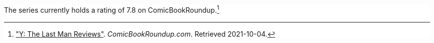 The series currently holds a rating of 7.8 on ComicBookRoundup.[^42]


[^1]: ['Y: The Last Man' review: Diane Lane stars in an FX on Hulu drama that envisions an apocalyptic world without (well, almost) males - CNN](https://www.cnn.com/2021/09/13/entertainment/y-the-last-man-review/index.html). Retrieved September 14, 2021
[^2]: Schedeen, Jesse (February 1, 2008). ["Y: The Last Man - The End of an Era"](http://comics.ign.com/articles/849/849230p5.html). IGN. Retrieved December 13, 2009.
[^3]: ["Multiversity Comics » Review: Y: The Last Man script by Brian K Vaughan"](https://web.archive.org/web/20141001054922/http://multiversitycomics.com/reviews/review-y-the-last-man-script-by-brian-k-vaughan/). Archived from [the original](http://multiversitycomics.com/reviews/review-y-the-last-man-script-by-brian-k-vaughan/) on October 1, 2014. Retrieved June 10, 2014.
[^4]: ["Y: THE LAST MAN VOL. 9: MOTHERLAND"](https://web.archive.org/web/20121011193447/http://www.vertigocomics.com/graphic-novels/y-the-last-man-vol-9-motherland). Vertigo Comics. Archived from [the original](http://www.vertigocomics.com/graphic-novels/y-the-last-man-vol-9-motherland) on October 11, 2012. Retrieved May 16, 2012.
[^5]: McNary, Dave (July 23, 2007). ["Caruso, Ellsworth take on 'Man'; Bender, Spink, Novick, Goyer to produce"](https://variety.com/2007/film/news/caruso-ellsworth-take-on-man-1117969058/). *Variety*. Retrieved July 24, 2007.
[^6]: Vespe, Eric "Quint" (March 25, 2008). ["Quint vibrates on the set of DJ Caruso's EAGLE EYE starring LaBeouf, Monaghan, Chiklis & Dawson! Plus Y: THE LAST MAN tid-bits!"](https://www.aintitcool.com/node/36125). Ain't It Cool News. Retrieved May 16, 2012.
[^7]: Matheson, Whitney (January 29, 2008). ["A chat with... 'Y: The Last Man' director D.J. Caruso"](http://content.usatoday.com/communities/popcandy/post/2008/01/44821252/1#.T7QFPr-zhek). *USA Today*. Retrieved May 16, 2012.
[^8]: ["Fans: No *Y: The Last Man* for Shia LaBeouf"](https://web.archive.org/web/20120207084828/http://www.comingsoon.net/news/movienews.php?id=56153). ComingSoon.net. June 9, 2009. Archived from [the original](https://www.comingsoon.net/news/movienews.php?id=56153) on February 7, 2012. Retrieved May 16, 2012.
[^9]: ["Alicia Keys in Y: The Last Man?"](https://web.archive.org/web/20110310084210/http://www.ugo.com/movies/alicia-keys-in-y-the-last-man). UGO.com. July 26, 2008. Archived from [the original](http://www.ugo.com/movies/alicia-keys-in-y-the-last-man) on March 10, 2011. Retrieved May 16, 2012.
[^10]: Marshall, Rick (August 4, 2010). ["D.J. Caruso 'Loosely Attached' To 'Y: The Last Man,' Still Pushing Studio For Trilogy Treatment"](https://web.archive.org/web/20100806161114/http://splashpage.mtv.com/2010/08/04/dj-caruso-y-the-last-man-movie/). MTV Splash. Archived from [the original](http://splashpage.mtv.com/2010/08/04/dj-caruso-y-the-last-man-movie) on August 6, 2010. Retrieved May 16, 2012.
[^11]: Philbrick, Jami (November 20, 2010). ["EXCLUSIVE: DJ Caruso Talks *Y: The Last Man*, *Dead Space* and *The Shield* Movie"](https://web.archive.org/web/20120318153040/http://www.movieweb.com/news/exclusive-dj-caruso-talks-y-the-last-man-dead-space-and-the-shield-movie). MovieWeb. Archived from [the original](https://www.movieweb.com/news/exclusive-dj-caruso-talks-y-the-last-man-dead-space-and-the-shield-movie) on March 18, 2012. Retrieved May 16, 2012.
[^12]: Kit, Borys (March 14, 2012). ["New Line Sets Writers for Y: The Last Man"](https://www.hollywoodreporter.com/heat-vision/y-the-last-man-stephen-scaia-matthew-federman-brian-k-vaughan-300211). *[The Hollywood Reporter](https://en.m.wikipedia.org/wiki/The_Hollywood_Reporter "The Hollywood Reporter")*. Retrieved May 16, 2012.
[^13]: Brodesser-Akner, Claude (September 9, 2012). ["Y: The Last Man Now One of New Line's First Priorities"](https://www.vulture.com/2012/09/y-the-last-man-one-of-new-lines-1st-priorities.html?mid=twitter_vulture). *[Vulture.com](https://en.m.wikipedia.org/wiki/Vulture.com "Vulture.com")*. Retrieved September 9, 2012.
[^14]: ["BREAKING: Dan Trachtenberg To Direct Y: The Last Man"](http://ifanboy.com/articles/breaking-dan-trachtenberg-to-direct-y-the-last-man). *iFanboy.com*. January 9, 2013. Retrieved January 10, 2013.
[^15]: ["Exclusive Interview: David Goyer on Man of Steel"](http://www.craveonline.com/film/interviews/519965-exclusive-interview-david-goyer-on-man-of-steel/2). *[CraveOnline.com](https://en.m.wikipedia.org/wiki/CraveOnline.com "CraveOnline.com")*. June 14, 2013. Retrieved June 17, 2013.
[^16]: ["From "Swamp Thing" to "Saga" to TV with Brian K. Vaughan"](https://www.cbr.com/from-swamp-thing-to-saga-to-tv-with-brian-k-vaughan/). *Comic Book Resources*. January 22, 2014. Retrieved September 13, 2014.
[^17]: @DannyTRS (25 September 2014). ["Not happening. But it's in trusted hands (the creators). RT @AndyWagnerActor: Any updates on your Y:TLM screen adaptation? #bigfan"](https://x.com/DannyTRS/status/514946475181498368) ([Tweet](https://en.m.wikipedia.org/wiki/Tweet_\(social_media\) "Tweet (social media)")) – via [Twitter](https://en.m.wikipedia.org/wiki/Twitter "Twitter").
[^18]: ["The 'Y: The Last Man' Movie Is Dead Again; Dan Trachtenberg Talks About the Adaptation"](https://www.slashfilm.com/y-the-last-man-movie-dead/). September 24, 2014. Retrieved September 26, 2014.
[^19]: [O Fim do Homem](http://www.cinept.ubi.pt/pt/filme/8924/O+Fim+do+Homem) @ CinePT-Cinema Português \[pt\], [Universidade da Beira Interior](https://en.m.wikipedia.org/wiki/Universidade_da_Beira_Interior "Universidade da Beira Interior"). "\[Baseado na graphic novel Y: THE LAST MEN\]" ("\[Based in the graphic novel Y: THE LAST MEN \[sic\]")
[^20]: Marshall, Rick (November 10, 2010). ["Louis Leterrier Confirms 'Y: The Last Man' Interest, Prefers TV Series Treatment"](https://web.archive.org/web/20101112181915/http://splashpage.mtv.com/2010/11/10/louis-leterrier-confirms-y-the-last-man-interest-prefers-tv-series-treatment/). MTV Splash. Archived from [the original](http://splashpage.mtv.com/2010/11/10/louis-leterrier-confirms-y-the-last-man-interest-prefers-tv-series-treatment/) on November 12, 2010. Retrieved May 16, 2012.
[^21]: Goldberg, Lesley (October 14, 2015). ["'Y: The Last Man' TV Series in the at FX (Exclusive)"](https://hollywoodreporter.com/live-feed/y-the-last-man-tv-series-831981). *The Hollywood Reporter*. Retrieved October 26, 2015.
[^22]: ["Comics Writer Brian K. Vaughan Talks Saga, Diversity, and Fixing Injustice in the Industry"](https://www.vulture.com/2016/06/brian-k-vaughan-saga-comics.html). *Vulture*. 5 July 2016. Retrieved 2016-07-09.
[^23]: ["FX's 'Y: The Last Man' Gets 'American Gods' Writer"](https://www.slashfilm.com/y-the-last-man-showrunner/). November 14, 2016. Retrieved November 15, 2016.
[^24]: ["Michael Green to Serve as Showrunner for Y: The Last Man TV Series"](https://www.comingsoon.net/tv/news/785871-michael-green-to-serve-as-showrunner-for-y-the-last-man-tv-series). November 14, 2016. Retrieved November 15, 2016.
[^25]: ["'Y: The Last Man' Moving Forward at FX With Pilot Order"](https://www.hollywoodreporter.com/live-feed/y-last-man-moving-forward-at-fx-pilot-order-1100179/). *[The Hollywood Reporter](https://en.m.wikipedia.org/wiki/The_Hollywood_Reporter "The Hollywood Reporter")*. April 5, 2018. Retrieved April 5, 2018.
[^26]: Petski, Denise (July 11, 2018). ["'Y': Diane Lane To Star In FX Drama Pilot Based On 'Y': The Last Man' Comic Book Series; Barry Keoghan, More Round Out Cast"](https://deadline.com/2018/07/y-diane-lane-star-fx-drama-pilot-based-y-the-last-man-comic-book-series-1202424783/). *Deadline Hollywood*. Retrieved July 11, 2018.
[^27]: Gallagher, Brian (August 20, 2018). ["FX's Y: The Last Man Showrunner Announces Start Of Production"](https://screenrant.com/y-last-man-tv-show-starts-filming/). *Screenrant*.
[^28]: Francisco, Eric (September 6, 2018). ["'Y: The Last Man' TV Series Begins Filming 17 Years After the Comic"](https://www.inverse.com/article/48730-y-the-last-man-tv-show-release-date-filming-finally-begins). *Inverse*.
[^29]: Colburn, Randall (February 4, 2019). ["FX, at long last, orders Y: The Last Man adaptation to series"](https://www.avclub.com/fx-at-long-last-orders-y-the-last-man-adaptation-to-1832335247). *AVClub.com*.
[^30]: Otterson, Joe (April 15, 2019). ["'Y: The Last Man' Showrunners Exit FX Series"](https://variety.com/2019/tv/news/y-the-last-man-series-fx-2-1203190294/). *Variety*. Retrieved June 19, 2019.
[^31]: Otterson, Joe (June 18, 2019). ["'Y: The Last Man' Series at FX Hires Eliza Clark as New Showrunner"](https://variety.com/2019/tv/news/y-the-last-man-series-fx-showrunner-eliza-clark-1203246459/). *Variety*. Retrieved June 19, 2019.
[^32]: Petski, Denise (February 6, 2020). ["'Y: The Last Man': Barry Keoghan Exits FX Post-Apocalypytic Drama"](https://deadline.com/2020/02/y-the-last-man-barry-keoghan-exits-fx-post-apocalypytic-drama-1202853573/). *Deadline Hollywood*.
[^33]: Andreeva, Nellie (February 28, 2020). ["'Y: The Last Man': Ben Schnetzer to Star as Yorick in FX's Post-Apocalyptic Drama Series"](https://deadline.com/2020/02/y-the-last-man-ben-schnetzer-to-cast-yorick-brown-fx-series-recasting-barry-keoghan-1202871089/). *Deadline Hollywood*. Retrieved February 29, 2020.
[^34]: Magnum, Trey (November 4, 2020). [" *Y: The Last Man*: Ashley Romans Replaces Lashana Lynch As Long-Gestating FX Series Begins Production"](https://shadowandact.com/y-the-last-man-ashley-romans-replaces-lashana-lynch-as-long-gestating-fx-series-begins-production). *Shadow and Act*. Retrieved October 15, 2021.
[^35]: Goldberg, Lesley (2021-10-19). ["Why 'Y: The Last Man' Was Abruptly Canceled"](https://www.hollywoodreporter.com/tv/tv-news/why-was-y-the-last-man-canceled-1235033351/). *The Hollywood Reporter*. Retrieved 2021-12-30.
[^36]: ["Vertigo's 'Last (Wo)Man' Standing: Pia Guerra Talks About Hit Series 'Y'"](https://www.cbr.com/vertigos-last-woman-standing-pia-guerra-talks-about-hit-series-y/). *[Comic Book Resources](https://en.m.wikipedia.org/wiki/Comic_Book_Resources "Comic Book Resources")*. 2002-09-20. Retrieved 2021-10-04.
[^37]: ["Fiction Book Review: Y: The Last Man: Unmanned by Brian K. Vaughan, Author, Pia Guerra, Illustrator, Pamela Rambo, Illustrator DC Comics/Vertigo $12.95 (128p) ISBN 978-1-56389-980-5"](https://www.publishersweekly.com/978-1-56389-980-5). *PublishersWeekly.com*. Retrieved 2021-10-04.
[^38]: Dish, The Daily (2008-02-19). ["Y: The Last Man"](https://www.theatlantic.com/daily-dish/archive/2008/02/y-the-last-man/219836/). *The Atlantic*. Retrieved 2021-10-04.
[^39]: am, Dan PhillipsUpdated: 13 May 2012 4:07 amPosted: 31 Jan 2008 3:30 (31 January 2008). ["Y: The Last Man #60 Review - IGN"](https://www.ign.com/articles/2008/01/31/y-the-last-man-60-review). *[IGN](https://en.m.wikipedia.org/wiki/IGN "IGN")*. Retrieved 2021-10-04.`{{[cite web](https://en.m.wikipedia.org/wiki/Template:Cite_web "Template:Cite web")}}`: CS1 maint: numeric names: authors list ()
[^40]: Fleenor, S. E. (2018-06-09). ["Will the TV adaptation of Y: The Last Man address its most significant issues?"](https://web.archive.org/web/20211004105939/https://www.syfy.com/syfywire/will-the-tv-adaptation-of-y-the-last-man-address-its-most-significant-issues). *SYFY WIRE*. Archived from [the original](https://www.syfy.com/syfywire/will-the-tv-adaptation-of-y-the-last-man-address-its-most-significant-issues) on 2021-10-04. Retrieved 2021-10-04.
[^41]: ["Why Y: The Last Man Was Right To Cast Elliot Fletcher"](https://screenrant.com/y-last-man-elliot-fletcher-casting-right-why/). *ScreenRant*. 2021-09-16. Retrieved 2021-10-04.
[^42]: ["Y: The Last Man Reviews"](https://comicbookroundup.com/comic-books/reviews/vertigo/y-the-last-man). *ComicBookRoundup.com*. Retrieved 2021-10-04.
[^43]: Dominguez, Noah (2021-09-26). [" *Y: The Last Man* ' s Original Artist Creates Portraits for the Show's Full Cast"](https://www.cbr.com/y-the-last-man-fx-hulu-pia-guerra-cast-posters/). [Comic Book Resources](https://en.m.wikipedia.org/wiki/Comic_Book_Resources "Comic Book Resources"). Retrieved 2022-09-19.
[^44]: ["The 2008 Eisner Awards: 2008 Eisner Award Winners"](https://web.archive.org/web/20080810144048/http://www.comic-con.org/cci/cci_eisners_08win.shtml). Comic-Con.org. Archived from [the original](http://www.comic-con.org/cci/cci_eisners_08win.shtml) on August 10, 2008. Retrieved May 16, 2012.
[^45]: ["2009 Hugo Award Nominations"](https://www.thehugoawards.org/2009/03/2009-hugo-award-nominations/). [The Hugo Awards](https://en.m.wikipedia.org/wiki/The_Hugo_Awards "The Hugo Awards"). 2009-03-14. Retrieved 2022-09-19.